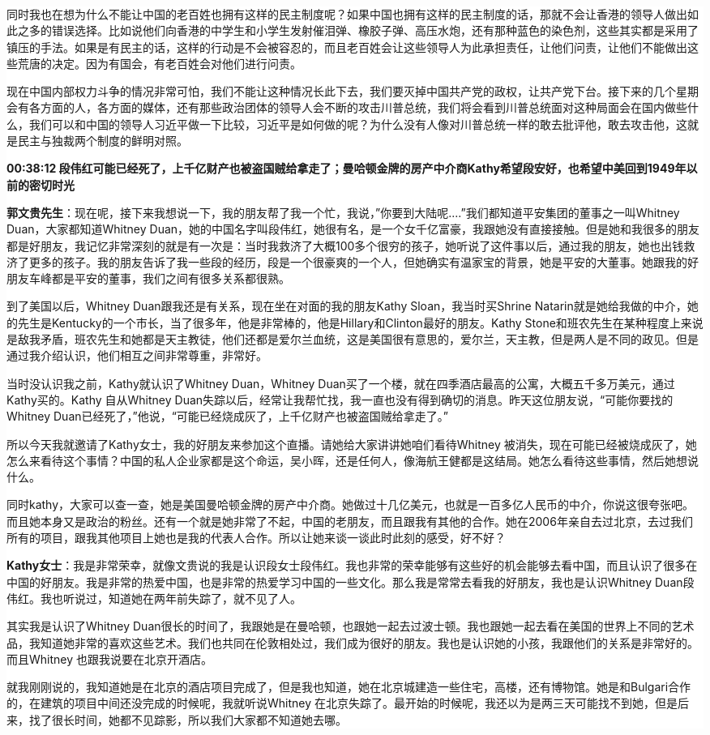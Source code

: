   
  

同时我也在想为什么不能让中国的老百姓也拥有这样的民主制度呢？如果中国也拥有这样的民主制度的话，那就不会让香港的领导人做出如此之多的错误选择。比如说他们向香港的中学生和小学生发射催泪弹、橡胶子弹、高压水炮，还有那种蓝色的染色剂，这些其实都是采用了镇压的手法。如果是有民主的话，这样的行动是不会被容忍的，而且老百姓会让这些领导人为此承担责任，让他们问责，让他们不能做出这些荒唐的决定。因为有国会，有老百姓会对他们进行问责。

  
  
  

现在中国内部权力斗争的情况非常可怕，我们不能让这种情况长此下去，我们要灭掉中国共产党的政权，让共产党下台。接下来的几个星期会有各方面的人，各方面的媒体，还有那些政治团体的领导人会不断的攻击川普总统，我们将会看到川普总统面对这种局面会在国内做些什么，我们可以和中国的领导人习近平做一下比较，习近平是如何做的呢？为什么没有人像对川普总统一样的敢去批评他，敢去攻击他，这就是民主与独裁两个制度的鲜明对照。

  
  
  
  
  
  

**00:38:12    段伟红可能已经死了，上千亿财产也被盗国贼给拿走了；曼哈顿金牌的房产中介商Kathy希望段安好，也希望中美回到1949年以前的密切时光**

  

**郭文贵先生**：现在呢，接下来我想说一下，我的朋友帮了我一个忙，我说，”你要到大陆呢....”我们都知道平安集团的董事之一叫Whitney Duan，大家都知道Whitney Duan，她的中国名字叫段伟红，她很有名，是一个女千亿富豪，我跟她没有直接接触。但是她和我很多的朋友都是好朋友，我记忆非常深刻的就是有一次是：当时我救济了大概100多个很穷的孩子，她听说了这件事以后，通过我的朋友，她也出钱救济了更多的孩子。我的朋友告诉了我一些段的经历，段是一个很豪爽的一个人，但她确实有温家宝的背景，她是平安的大董事。她跟我的好朋友车峰都是平安的董事，我们之间有很多关系都很熟。

  
  
  

到了美国以后，Whitney Duan跟我还是有关系，现在坐在对面的我的朋友Kathy Sloan，我当时买Shrine Natarin就是她给我做的中介，她的先生是Kentucky的一个市长，当了很多年，他是非常棒的，他是Hillary和Clinton最好的朋友。Kathy Stone和班农先生在某种程度上来说是敌我矛盾，班农先生和她都是天主教徒，他们还都是爱尔兰血统，这是美国很有意思的，爱尔兰，天主教，但是两人是不同的政见。但是通过我介绍认识，他们相互之间非常尊重，非常好。

  
  
  

当时没认识我之前，Kathy就认识了Whitney Duan，Whitney Duan买了一个楼，就在四季酒店最高的公寓，大概五千多万美元，通过Kathy买的。Kathy 自从Whitney Duan失踪以后，经常让我帮忙找，我一直也没有得到确切的消息。昨天这位朋友说，“可能你要找的Whitney Duan已经死了，”他说，“可能已经烧成灰了，上千亿财产也被盗国贼给拿走了。”

  
  
  

所以今天我就邀请了Kathy女士，我的好朋友来参加这个直播。请她给大家讲讲她咱们看待Whitney 被消失，现在可能已经被烧成灰了，她怎么来看待这个事情？中国的私人企业家都是这个命运，吴小晖，还是任何人，像海航王健都是这结局。她怎么看待这些事情，然后她想说什么。

  

同时kathy，大家可以查一查，她是美国曼哈顿金牌的房产中介商。她做过十几亿美元，也就是一百多亿人民币的中介，你说这很夸张吧。而且她本身又是政治的粉丝。还有一个就是她非常了不起，中国的老朋友，而且跟我有其他的合作。她在2006年亲自去过北京，去过我们所有的项目，跟我其他项目上她也是我的代表人合作。所以让她来谈一谈此时此刻的感受，好不好？

  

**Kathy女士**：我是非常荣幸，就像文贵说的我是认识段女士段伟红。我也非常的荣幸能够有这些好的机会能够去看中国，而且认识了很多在中国的好朋友。我是非常的热爱中国，也是非常的热爱学习中国的一些文化。那么我是常常去看我的好朋友，我也是认识Whitney Duan段伟红。我也听说过，知道她在两年前失踪了，就不见了人。

  
  
  

其实我是认识了Whitney Duan很长的时间了，我跟她是在曼哈顿，也跟她一起去过波士顿。我也跟她一起去看在美国的世界上不同的艺术品，我知道她非常的喜欢这些艺术。我们也共同在伦敦相处过，我们成为很好的朋友。我也是认识她的小孩，我跟他们的关系是非常好的。而且Whitney 也跟我说要在北京开酒店。

  

就我刚刚说的，我知道她是在北京的酒店项目完成了，但是我也知道，她在北京城建造一些住宅，高楼，还有博物馆。她是和Bulgari合作的，在建筑的项目中间还没完成的时候呢，我就听说Whitney 在北京失踪了。最开始的时候呢，我还以为是两三天可能找不到她，但是后来，找了很长时间，她都不见踪影，所以我们大家都不知道她去哪。
